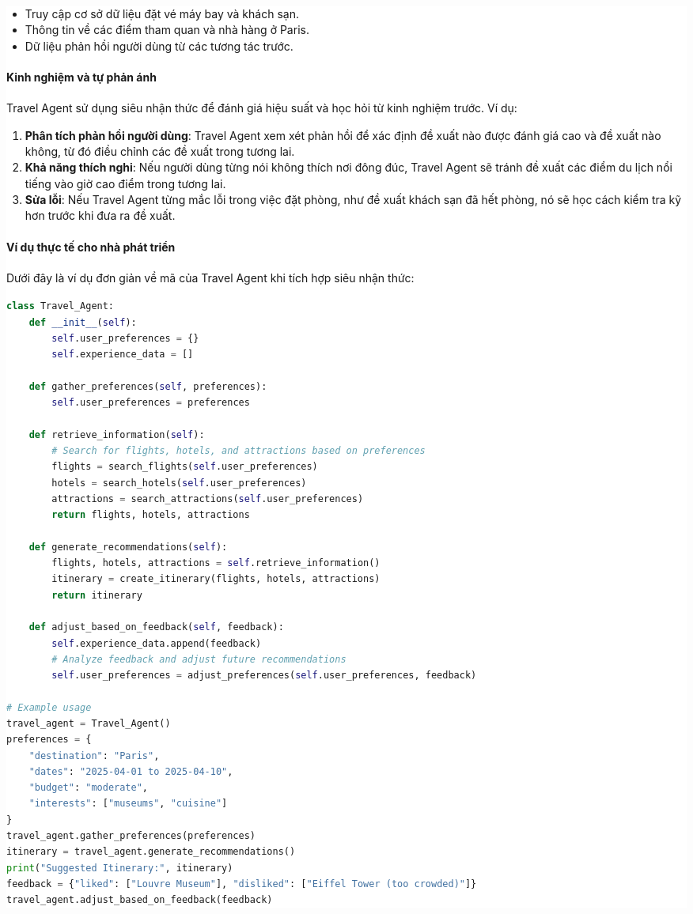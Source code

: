 - Truy cập cơ sở dữ liệu đặt vé máy bay và khách sạn.
- Thông tin về các điểm tham quan và nhà hàng ở Paris.
- Dữ liệu phản hồi người dùng từ các tương tác trước.

#### Kinh nghiệm và tự phản ánh

Travel Agent sử dụng siêu nhận thức để đánh giá hiệu suất và học hỏi từ kinh nghiệm trước. Ví dụ:

1. **Phân tích phản hồi người dùng**: Travel Agent xem xét phản hồi để xác định đề xuất nào được đánh giá cao và đề xuất nào không, từ đó điều chỉnh các đề xuất trong tương lai.
2. **Khả năng thích nghi**: Nếu người dùng từng nói không thích nơi đông đúc, Travel Agent sẽ tránh đề xuất các điểm du lịch nổi tiếng vào giờ cao điểm trong tương lai.
3. **Sửa lỗi**: Nếu Travel Agent từng mắc lỗi trong việc đặt phòng, như đề xuất khách sạn đã hết phòng, nó sẽ học cách kiểm tra kỹ hơn trước khi đưa ra đề xuất.

#### Ví dụ thực tế cho nhà phát triển

Dưới đây là ví dụ đơn giản về mã của Travel Agent khi tích hợp siêu nhận thức:

```python
class Travel_Agent:
    def __init__(self):
        self.user_preferences = {}
        self.experience_data = []

    def gather_preferences(self, preferences):
        self.user_preferences = preferences

    def retrieve_information(self):
        # Search for flights, hotels, and attractions based on preferences
        flights = search_flights(self.user_preferences)
        hotels = search_hotels(self.user_preferences)
        attractions = search_attractions(self.user_preferences)
        return flights, hotels, attractions

    def generate_recommendations(self):
        flights, hotels, attractions = self.retrieve_information()
        itinerary = create_itinerary(flights, hotels, attractions)
        return itinerary

    def adjust_based_on_feedback(self, feedback):
        self.experience_data.append(feedback)
        # Analyze feedback and adjust future recommendations
        self.user_preferences = adjust_preferences(self.user_preferences, feedback)

# Example usage
travel_agent = Travel_Agent()
preferences = {
    "destination": "Paris",
    "dates": "2025-04-01 to 2025-04-10",
    "budget": "moderate",
    "interests": ["museums", "cuisine"]
}
travel_agent.gather_preferences(preferences)
itinerary = travel_agent.generate_recommendations()
print("Suggested Itinerary:", itinerary)
feedback = {"liked": ["Louvre Museum"], "disliked": ["Eiffel Tower (too crowded)"]}
travel_agent.adjust_based_on_feedback(feedback)
```
